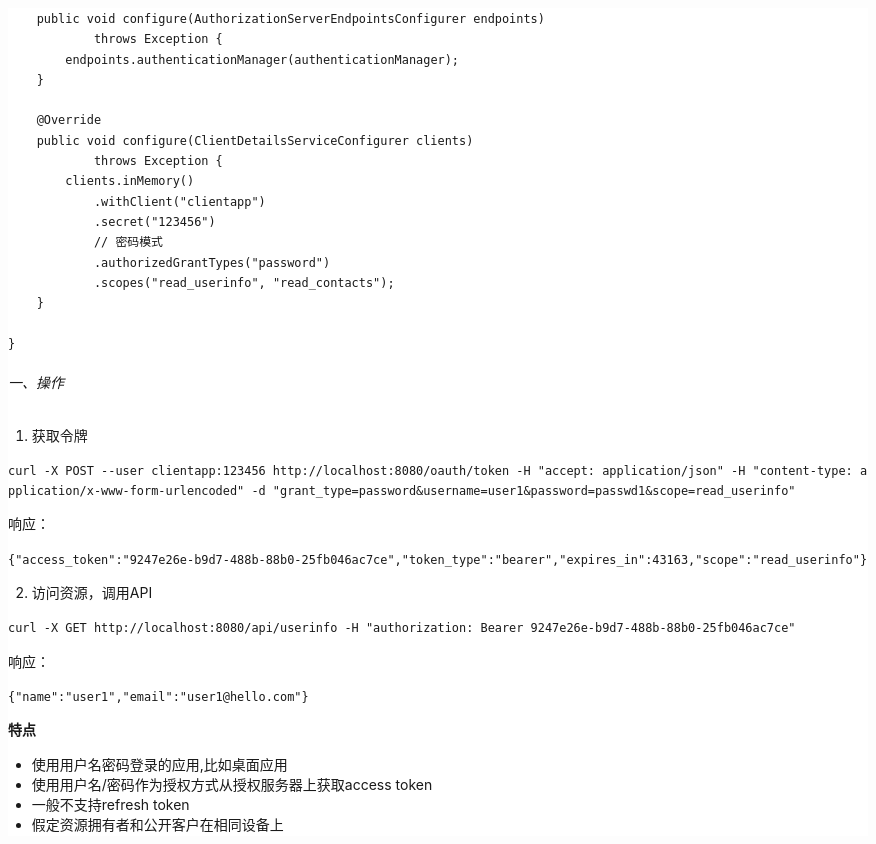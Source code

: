 ```
    public void configure(AuthorizationServerEndpointsConfigurer endpoints)
            throws Exception {
        endpoints.authenticationManager(authenticationManager);
    }

    @Override
    public void configure(ClientDetailsServiceConfigurer clients)
            throws Exception {
        clients.inMemory()
            .withClient("clientapp")
            .secret("123456")
            // 密码模式
            .authorizedGrantTypes("password")
            .scopes("read_userinfo", "read_contacts");
    }

}

```


###### 一、操作
1. 获取令牌

```
curl -X POST --user clientapp:123456 http://localhost:8080/oauth/token -H "accept: application/json" -H "content-type: application/x-www-form-urlencoded" -d "grant_type=password&username=user1&password=passwd1&scope=read_userinfo"

```

响应：

```
{"access_token":"9247e26e-b9d7-488b-88b0-25fb046ac7ce","token_type":"bearer","expires_in":43163,"scope":"read_userinfo"}
```

2. 访问资源，调用API

```
curl -X GET http://localhost:8080/api/userinfo -H "authorization: Bearer 9247e26e-b9d7-488b-88b0-25fb046ac7ce"

```
响应：

```
{"name":"user1","email":"user1@hello.com"}
```



**特点**
- 使用用户名密码登录的应用,比如桌面应用
- 使用用户名/密码作为授权方式从授权服务器上获取access token
- 一般不支持refresh token
- 假定资源拥有者和公开客户在相同设备上
